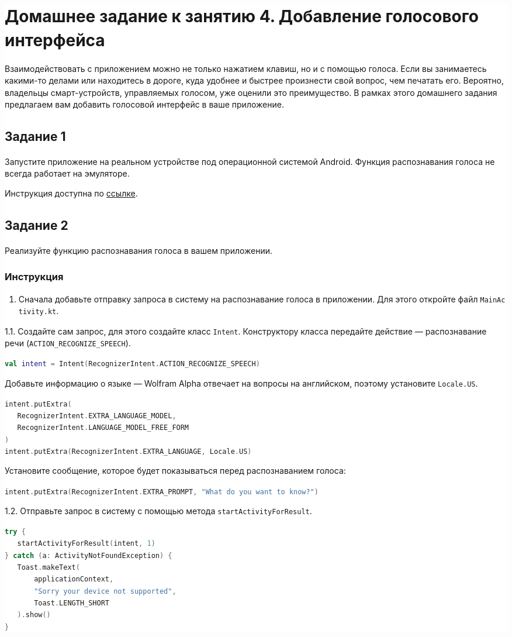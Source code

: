 # Домашнее задание к занятию 4. Добавление голосового интерфейса

Взаимодействовать с приложением можно не только нажатием клавиш, но и с помощью голоса. Если вы занимаетесь какими-то делами или находитесь в дороге, куда удобнее и быстрее произнести свой вопрос, чем печатать его. Вероятно, владельцы смарт-устройств, управляемых голосом, уже оценили это преимущество. В рамках этого домашнего задания предлагаем вам добавить голосовой интерфейс в ваше приложение. 

## Задание 1
Запустите приложение на реальном устройстве под операционной системой Android. Функция распознавания голоса не всегда работает на эмуляторе.

Инструкция доступна по [ссылке](https://github.com/netology-code/guides/blob/master/android/device/instruction.md).

## Задание 2
Реализуйте функцию распознавания голоса в вашем приложении.

### Инструкция

1. Сначала добавьте отправку запроса в систему на распознавание голоса в приложении. Для этого откройте файл `MainActivity.kt`.

1.1. Создайте сам запрос, для этого создайте класс `Intent`. Конструктору класса передайте действие — распознавание речи (`ACTION_RECOGNIZE_SPEECH`). 

```Kotlin
val intent = Intent(RecognizerIntent.ACTION_RECOGNIZE_SPEECH)
```

Добавьте информацию о языке — Wolfram Alpha отвечает на вопросы на английском, поэтому установите `Locale.US`.

```Kotlin
intent.putExtra(
   RecognizerIntent.EXTRA_LANGUAGE_MODEL,
   RecognizerIntent.LANGUAGE_MODEL_FREE_FORM
)
intent.putExtra(RecognizerIntent.EXTRA_LANGUAGE, Locale.US)
```

Установите сообщение, которое будет показываться перед распознаванием голоса:

```Kotlin
intent.putExtra(RecognizerIntent.EXTRA_PROMPT, "What do you want to know?")
```

1.2. Отправьте запрос в систему с помощью метода `startActivityForResult`.

```Kotlin
try {
   startActivityForResult(intent, 1)
} catch (a: ActivityNotFoundException) {
   Toast.makeText(
       applicationContext,
       "Sorry your device not supported",
       Toast.LENGTH_SHORT
   ).show()
}
```
